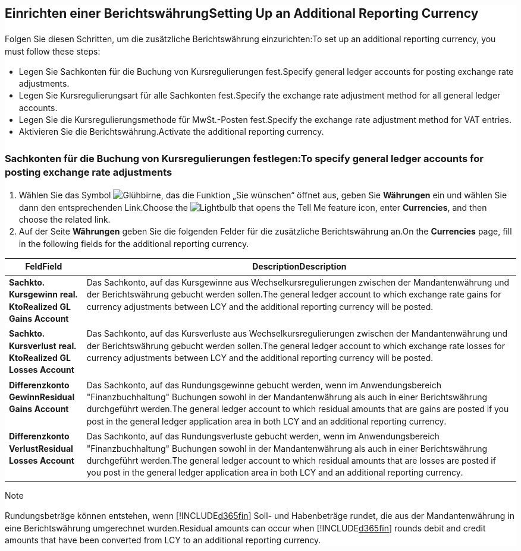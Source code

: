 ## <a name="setting-up-an-additional-reporting-currency"></a><span data-ttu-id="d71c1-124">Einrichten einer Berichtswährung</span><span class="sxs-lookup"><span data-stu-id="d71c1-124">Setting Up an Additional Reporting Currency</span></span>
<span data-ttu-id="d71c1-125">Folgen Sie diesen Schritten, um die zusätzliche Berichtswährung einzurichten:</span><span class="sxs-lookup"><span data-stu-id="d71c1-125">To set up an additional reporting currency, you must follow these steps:</span></span>

-   <span data-ttu-id="d71c1-126">Legen Sie Sachkonten für die Buchung von Kursregulierungen fest.</span><span class="sxs-lookup"><span data-stu-id="d71c1-126">Specify general ledger accounts for posting exchange rate adjustments.</span></span>  
-   <span data-ttu-id="d71c1-127">Legen Sie Kursregulierungsart für alle Sachkonten fest.</span><span class="sxs-lookup"><span data-stu-id="d71c1-127">Specify the exchange rate adjustment method for all general ledger accounts.</span></span>  
-   <span data-ttu-id="d71c1-128">Legen Sie die Kursregulierungsmethode für MwSt.-Posten fest.</span><span class="sxs-lookup"><span data-stu-id="d71c1-128">Specify the exchange rate adjustment method for VAT entries.</span></span>  
-   <span data-ttu-id="d71c1-129">Aktivieren Sie die Berichtswährung.</span><span class="sxs-lookup"><span data-stu-id="d71c1-129">Activate the additional reporting currency.</span></span>  

### <a name="to-specify-general-ledger-accounts-for-posting-exchange-rate-adjustments"></a><span data-ttu-id="d71c1-130">Sachkonten für die Buchung von Kursregulierungen festlegen:</span><span class="sxs-lookup"><span data-stu-id="d71c1-130">To specify general ledger accounts for posting exchange rate adjustments</span></span>  

1. <span data-ttu-id="d71c1-131">Wählen Sie das Symbol ![Glühbirne, das die Funktion „Sie wünschen“ öffnet](media/ui-search/search_small.png "Was möchten Sie tun?") aus, geben Sie **Währungen** ein und wählen Sie dann den entsprechenden Link.</span><span class="sxs-lookup"><span data-stu-id="d71c1-131">Choose the ![Lightbulb that opens the Tell Me feature](media/ui-search/search_small.png "Tell me what you want to do") icon, enter **Currencies**, and then choose the related link.</span></span>  
2. <span data-ttu-id="d71c1-132">Auf der Seite **Währungen** geben Sie die folgenden Felder für die zusätzliche Berichtswährung an.</span><span class="sxs-lookup"><span data-stu-id="d71c1-132">On the **Currencies** page, fill in the following fields for the additional reporting currency.</span></span>  

|<span data-ttu-id="d71c1-133">Feld</span><span class="sxs-lookup"><span data-stu-id="d71c1-133">Field</span></span>|<span data-ttu-id="d71c1-134">Description</span><span class="sxs-lookup"><span data-stu-id="d71c1-134">Description</span></span>|  
|---------------------------------|---------------------------------------|  
|<span data-ttu-id="d71c1-135">**Sachkto. Kursgewinn real. Kto**</span><span class="sxs-lookup"><span data-stu-id="d71c1-135">**Realized GL Gains Account**</span></span>|<span data-ttu-id="d71c1-136">Das Sachkonto, auf das Kursgewinne aus Wechselkursregulierungen zwischen der Mandantenwährung und der Berichtswährung gebucht werden sollen.</span><span class="sxs-lookup"><span data-stu-id="d71c1-136">The general ledger account to which exchange rate gains for currency adjustments between LCY and the additional reporting currency will be posted.</span></span>|  
|<span data-ttu-id="d71c1-137">**Sachkto. Kursverlust real. Kto**</span><span class="sxs-lookup"><span data-stu-id="d71c1-137">**Realized GL Losses Account**</span></span>|<span data-ttu-id="d71c1-138">Das Sachkonto, auf das Kursverluste aus Wechselkursregulierungen zwischen der Mandantenwährung und der Berichtswährung gebucht werden sollen.</span><span class="sxs-lookup"><span data-stu-id="d71c1-138">The general ledger account to which exchange rate losses for currency adjustments between LCY and the additional reporting currency will be posted.</span></span>|  
|<span data-ttu-id="d71c1-139">**Differenzkonto Gewinn**</span><span class="sxs-lookup"><span data-stu-id="d71c1-139">**Residual Gains Account**</span></span>|<span data-ttu-id="d71c1-140">Das Sachkonto, auf das Rundungsgewinne gebucht werden, wenn im Anwendungsbereich "Finanzbuchhaltung" Buchungen sowohl in der Mandantenwährung als auch in einer Berichtswährung durchgeführt werden.</span><span class="sxs-lookup"><span data-stu-id="d71c1-140">The general ledger account to which residual amounts that are gains are posted if you post in the general ledger application area in both LCY and an additional reporting currency.</span></span>|  
|<span data-ttu-id="d71c1-141">**Differenzkonto Verlust**</span><span class="sxs-lookup"><span data-stu-id="d71c1-141">**Residual Losses Account**</span></span>|<span data-ttu-id="d71c1-142">Das Sachkonto, auf das Rundungsverluste gebucht werden, wenn im Anwendungsbereich "Finanzbuchhaltung" Buchungen sowohl in der Mandantenwährung als auch in einer Berichtswährung durchgeführt werden.</span><span class="sxs-lookup"><span data-stu-id="d71c1-142">The general ledger account to which residual amounts that are losses are posted if you post in the general ledger application area in both LCY and an additional reporting currency.</span></span>|

> [!NOTE]  
>  <span data-ttu-id="d71c1-143">Rundungsbeträge können entstehen, wenn [!INCLUDE[d365fin](includes/d365fin_md.md)] Soll- und Habenbeträge rundet, die aus der Mandantenwährung in eine Berichtswährung umgerechnet wurden.</span><span class="sxs-lookup"><span data-stu-id="d71c1-143">Residual amounts can occur when [!INCLUDE[d365fin](includes/d365fin_md.md)] rounds debit and credit amounts that have been converted from LCY to an additional reporting currency.</span></span>  
